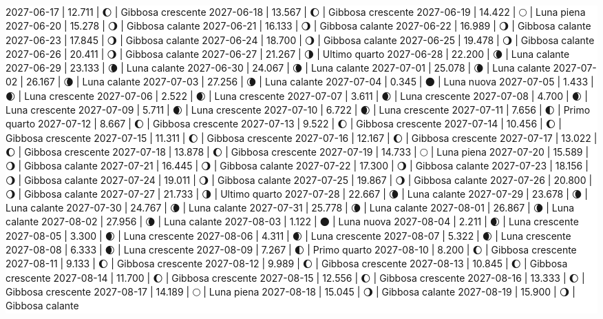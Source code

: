 2027-06-17 | 12.711 | 🌔 | Gibbosa crescente
2027-06-18 | 13.567 | 🌔 | Gibbosa crescente
2027-06-19 | 14.422 | 🌕 | Luna piena
2027-06-20 | 15.278 | 🌖 | Gibbosa calante
2027-06-21 | 16.133 | 🌖 | Gibbosa calante
2027-06-22 | 16.989 | 🌖 | Gibbosa calante
2027-06-23 | 17.845 | 🌖 | Gibbosa calante
2027-06-24 | 18.700 | 🌖 | Gibbosa calante
2027-06-25 | 19.478 | 🌖 | Gibbosa calante
2027-06-26 | 20.411 | 🌖 | Gibbosa calante
2027-06-27 | 21.267 | 🌗 | Ultimo quarto
2027-06-28 | 22.200 | 🌘 | Luna calante
2027-06-29 | 23.133 | 🌘 | Luna calante
2027-06-30 | 24.067 | 🌘 | Luna calante
2027-07-01 | 25.078 | 🌘 | Luna calante
2027-07-02 | 26.167 | 🌘 | Luna calante
2027-07-03 | 27.256 | 🌘 | Luna calante
2027-07-04 |  0.345 | 🌑 | Luna nuova
2027-07-05 |  1.433 | 🌒 | Luna crescente
2027-07-06 |  2.522 | 🌒 | Luna crescente
2027-07-07 |  3.611 | 🌒 | Luna crescente
2027-07-08 |  4.700 | 🌒 | Luna crescente
2027-07-09 |  5.711 | 🌒 | Luna crescente
2027-07-10 |  6.722 | 🌒 | Luna crescente
2027-07-11 |  7.656 | 🌓 | Primo quarto
2027-07-12 |  8.667 | 🌔 | Gibbosa crescente
2027-07-13 |  9.522 | 🌔 | Gibbosa crescente
2027-07-14 | 10.456 | 🌔 | Gibbosa crescente
2027-07-15 | 11.311 | 🌔 | Gibbosa crescente
2027-07-16 | 12.167 | 🌔 | Gibbosa crescente
2027-07-17 | 13.022 | 🌔 | Gibbosa crescente
2027-07-18 | 13.878 | 🌔 | Gibbosa crescente
2027-07-19 | 14.733 | 🌕 | Luna piena
2027-07-20 | 15.589 | 🌖 | Gibbosa calante
2027-07-21 | 16.445 | 🌖 | Gibbosa calante
2027-07-22 | 17.300 | 🌖 | Gibbosa calante
2027-07-23 | 18.156 | 🌖 | Gibbosa calante
2027-07-24 | 19.011 | 🌖 | Gibbosa calante
2027-07-25 | 19.867 | 🌖 | Gibbosa calante
2027-07-26 | 20.800 | 🌖 | Gibbosa calante
2027-07-27 | 21.733 | 🌗 | Ultimo quarto
2027-07-28 | 22.667 | 🌘 | Luna calante
2027-07-29 | 23.678 | 🌘 | Luna calante
2027-07-30 | 24.767 | 🌘 | Luna calante
2027-07-31 | 25.778 | 🌘 | Luna calante
2027-08-01 | 26.867 | 🌘 | Luna calante
2027-08-02 | 27.956 | 🌘 | Luna calante
2027-08-03 |  1.122 | 🌑 | Luna nuova
2027-08-04 |  2.211 | 🌒 | Luna crescente
2027-08-05 |  3.300 | 🌒 | Luna crescente
2027-08-06 |  4.311 | 🌒 | Luna crescente
2027-08-07 |  5.322 | 🌒 | Luna crescente
2027-08-08 |  6.333 | 🌒 | Luna crescente
2027-08-09 |  7.267 | 🌓 | Primo quarto
2027-08-10 |  8.200 | 🌔 | Gibbosa crescente
2027-08-11 |  9.133 | 🌔 | Gibbosa crescente
2027-08-12 |  9.989 | 🌔 | Gibbosa crescente
2027-08-13 | 10.845 | 🌔 | Gibbosa crescente
2027-08-14 | 11.700 | 🌔 | Gibbosa crescente
2027-08-15 | 12.556 | 🌔 | Gibbosa crescente
2027-08-16 | 13.333 | 🌔 | Gibbosa crescente
2027-08-17 | 14.189 | 🌕 | Luna piena
2027-08-18 | 15.045 | 🌖 | Gibbosa calante
2027-08-19 | 15.900 | 🌖 | Gibbosa calante